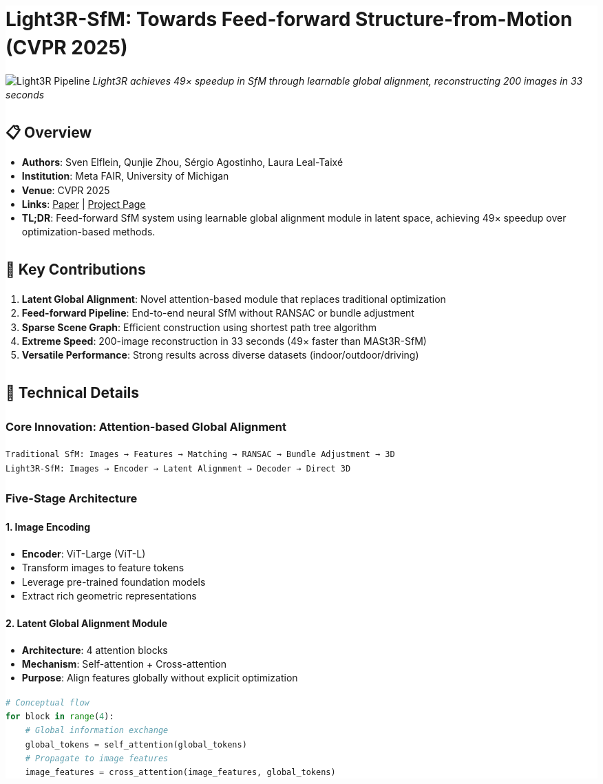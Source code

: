 # Light3R-SfM: Towards Feed-forward Structure-from-Motion (CVPR 2025)

![Light3R Pipeline](https://selflein.github.io/Light3R/static/images/pipeline_4.png)
*Light3R achieves 49× speedup in SfM through learnable global alignment, reconstructing 200 images in 33 seconds*

## 📋 Overview
- **Authors**: Sven Elflein, Qunjie Zhou, Sérgio Agostinho, Laura Leal-Taixé
- **Institution**: Meta FAIR, University of Michigan
- **Venue**: CVPR 2025
- **Links**: [Paper](https://arxiv.org/abs/2501.14914) | [Project Page](https://selflein.github.io/Light3R/)
- **TL;DR**: Feed-forward SfM system using learnable global alignment module in latent space, achieving 49× speedup over optimization-based methods.

## 🎯 Key Contributions

1. **Latent Global Alignment**: Novel attention-based module that replaces traditional optimization
2. **Feed-forward Pipeline**: End-to-end neural SfM without RANSAC or bundle adjustment
3. **Sparse Scene Graph**: Efficient construction using shortest path tree algorithm
4. **Extreme Speed**: 200-image reconstruction in 33 seconds (49× faster than MASt3R-SfM)
5. **Versatile Performance**: Strong results across diverse datasets (indoor/outdoor/driving)

## 🔧 Technical Details

### Core Innovation: Attention-based Global Alignment
```
Traditional SfM: Images → Features → Matching → RANSAC → Bundle Adjustment → 3D
Light3R-SfM: Images → Encoder → Latent Alignment → Decoder → Direct 3D
```

### Five-Stage Architecture

#### 1. Image Encoding
- **Encoder**: ViT-Large (ViT-L)
- Transform images to feature tokens
- Leverage pre-trained foundation models
- Extract rich geometric representations

#### 2. Latent Global Alignment Module
- **Architecture**: 4 attention blocks
- **Mechanism**: Self-attention + Cross-attention
- **Purpose**: Align features globally without explicit optimization
```python
# Conceptual flow
for block in range(4):
    # Global information exchange
    global_tokens = self_attention(global_tokens)
    # Propagate to image features
    image_features = cross_attention(image_features, global_tokens)
```
